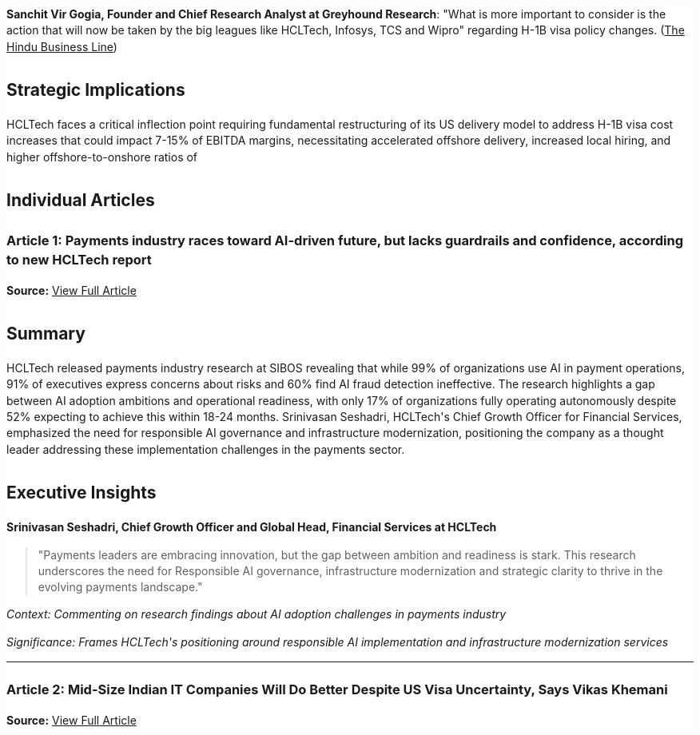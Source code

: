 **Sanchit Vir Gogia, Founder and Chief Research Analyst at Greyhound Research**: "What is more important to consider is the action that will now be taken by the big leagues like HCLTech, Infosys, TCS and Wipro" regarding H-1B visa policy changes. ([The Hindu Business Line](https://www.thehindubusinessline.com/info-tech/local-hiring-and-acquisitions-key-to-mid-cap-it-firms-h-1b-resilience/article70085676.ece))

## Strategic Implications

HCLTech faces a critical inflection point requiring fundamental restructuring of its US delivery model to address H-1B visa cost increases that could impact 7-15% of EBITDA margins, necessitating accelerated offshore delivery, increased local hiring, and higher offshore-to-onshore ratios of 

## Individual Articles

### Article 1: Payments industry races toward AI-driven future, but lacks guardrails and confidence, according to new HCLTech report

**Source:** [View Full Article](https://www.prnewswire.co.uk/news-releases/payments-industry-races-toward-ai-driven-future-but-lacks-guardrails-and-confidence-according-to-new-hcltech-report-302569296.html)

## Summary

HCLTech released payments industry research at SIBOS revealing that while 99% of organizations use AI in payment operations, 91% of executives express concerns about risks and 60% find AI fraud detection ineffective. The research highlights a gap between AI adoption ambitions and operational readiness, with only 17% of organizations fully operating autonomously despite 52% expecting to achieve this within 18-24 months. Srinivasan Seshadri, HCLTech's Chief Growth Officer for Financial Services, emphasized the need for responsible AI governance and infrastructure modernization, positioning the company as a thought leader addressing these implementation challenges in the payments sector.

## Executive Insights

**Srinivasan Seshadri, Chief Growth Officer and Global Head, Financial Services at HCLTech**

> "Payments leaders are embracing innovation, but the gap between ambition and readiness is stark. This research underscores the need for Responsible AI governance, infrastructure modernization and strategic clarity to thrive in the evolving payments landscape."

*Context: Commenting on research findings about AI adoption challenges in payments industry*

*Significance: Frames HCLTech's positioning around responsible AI implementation and infrastructure modernization services*



---

### Article 2: Mid-Size Indian IT Companies Will Do Better Despite US Visa Uncertainty, Says Vikas Khemani

**Source:** [View Full Article](https://www.ndtvprofit.com/markets/mid-size-indian-it-companies-will-do-better-despite-us-visa-uncertainty-says-vikas-khemani)
